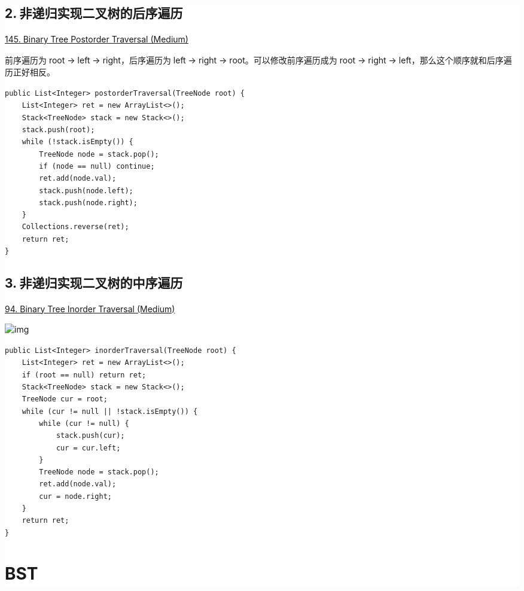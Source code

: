 ## 2. 非递归实现二叉树的后序遍历

[145. Binary Tree Postorder Traversal (Medium)](https://leetcode.com/problems/binary-tree-postorder-traversal/description/)

前序遍历为 root -> left -> right，后序遍历为 left -> right -> root。可以修改前序遍历成为 root -> right -> left，那么这个顺序就和后序遍历正好相反。

```
public List<Integer> postorderTraversal(TreeNode root) {
    List<Integer> ret = new ArrayList<>();
    Stack<TreeNode> stack = new Stack<>();
    stack.push(root);
    while (!stack.isEmpty()) {
        TreeNode node = stack.pop();
        if (node == null) continue;
        ret.add(node.val);
        stack.push(node.left);
        stack.push(node.right);
    }
    Collections.reverse(ret);
    return ret;
}
```

## 3. 非递归实现二叉树的中序遍历

[94. Binary Tree Inorder Traversal (Medium)](https://leetcode.com/problems/binary-tree-inorder-traversal/description/)

![img](https://pic.leetcode-cn.com/e2b24c9eb433f8ba14c44891e11371dcb9bd8ee9f89d958802cfb502da7a94c2-image.png)

```
public List<Integer> inorderTraversal(TreeNode root) {
    List<Integer> ret = new ArrayList<>();
    if (root == null) return ret;
    Stack<TreeNode> stack = new Stack<>();
    TreeNode cur = root;
    while (cur != null || !stack.isEmpty()) {
        while (cur != null) {
            stack.push(cur);
            cur = cur.left;
        }
        TreeNode node = stack.pop();
        ret.add(node.val);
        cur = node.right;
    }
    return ret;
}
```

# BST
